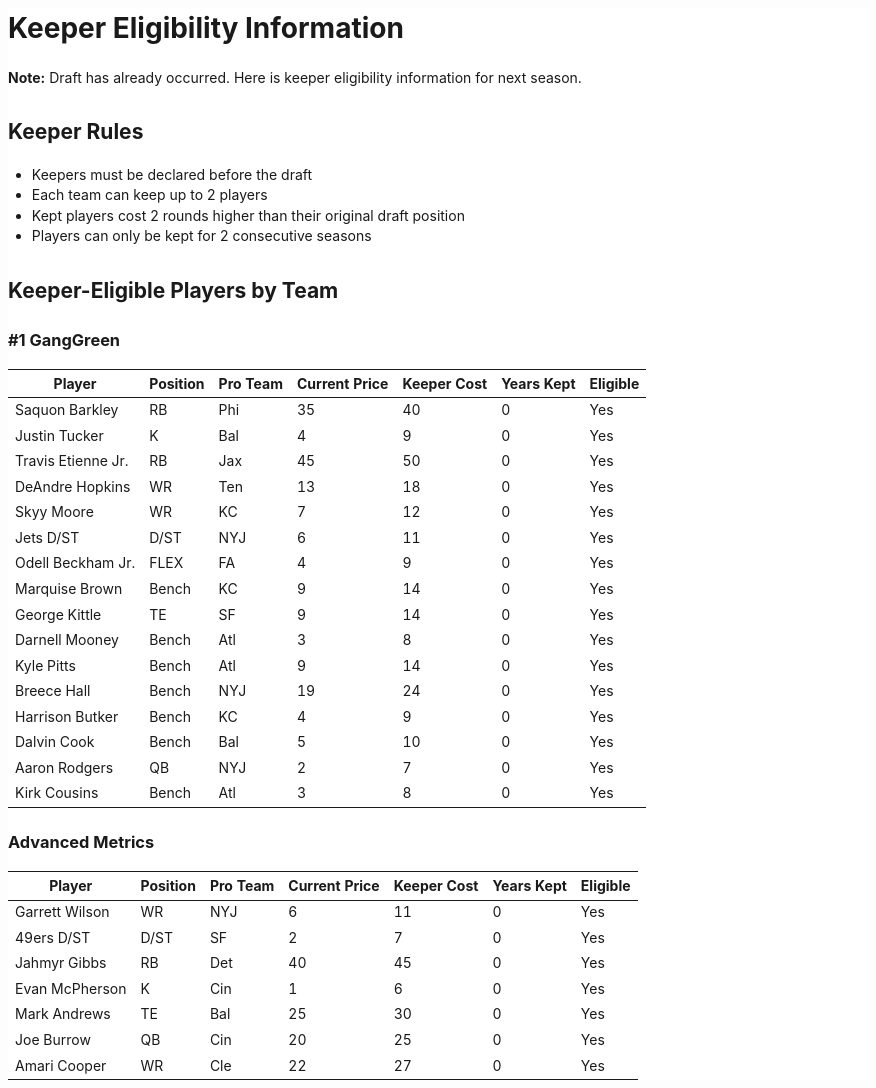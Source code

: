 # Keeper Eligibility Information

**Note:** Draft has already occurred. Here is keeper eligibility information for next season.

## Keeper Rules

- Keepers must be declared before the draft
- Each team can keep up to 2 players
- Kept players cost 2 rounds higher than their original draft position
- Players can only be kept for 2 consecutive seasons

## Keeper-Eligible Players by Team

### #1 GangGreen

| Player | Position | Pro Team | Current Price | Keeper Cost | Years Kept | Eligible |
|--------|----------|----------|---------------|-------------|------------|----------|
| Saquon Barkley | RB | Phi | 35 | 40 | 0 | Yes |
| Justin Tucker | K | Bal | 4 | 9 | 0 | Yes |
| Travis Etienne Jr. | RB | Jax | 45 | 50 | 0 | Yes |
| DeAndre Hopkins | WR | Ten | 13 | 18 | 0 | Yes |
| Skyy Moore | WR | KC | 7 | 12 | 0 | Yes |
| Jets D/ST | D/ST | NYJ | 6 | 11 | 0 | Yes |
| Odell Beckham Jr. | FLEX | FA | 4 | 9 | 0 | Yes |
| Marquise Brown | Bench | KC | 9 | 14 | 0 | Yes |
| George Kittle | TE | SF | 9 | 14 | 0 | Yes |
| Darnell Mooney | Bench | Atl | 3 | 8 | 0 | Yes |
| Kyle Pitts | Bench | Atl | 9 | 14 | 0 | Yes |
| Breece Hall | Bench | NYJ | 19 | 24 | 0 | Yes |
| Harrison Butker | Bench | KC | 4 | 9 | 0 | Yes |
| Dalvin Cook | Bench | Bal | 5 | 10 | 0 | Yes |
| Aaron Rodgers | QB | NYJ | 2 | 7 | 0 | Yes |
| Kirk Cousins | Bench | Atl | 3 | 8 | 0 | Yes |

### Advanced Metrics

| Player | Position | Pro Team | Current Price | Keeper Cost | Years Kept | Eligible |
|--------|----------|----------|---------------|-------------|------------|----------|
| Garrett Wilson | WR | NYJ | 6 | 11 | 0 | Yes |
| 49ers D/ST | D/ST | SF | 2 | 7 | 0 | Yes |
| Jahmyr Gibbs | RB | Det | 40 | 45 | 0 | Yes |
| Evan McPherson | K | Cin | 1 | 6 | 0 | Yes |
| Mark Andrews | TE | Bal | 25 | 30 | 0 | Yes |
| Joe Burrow | QB | Cin | 20 | 25 | 0 | Yes |
| Amari Cooper | WR | Cle | 22 | 27 | 0 | Yes |